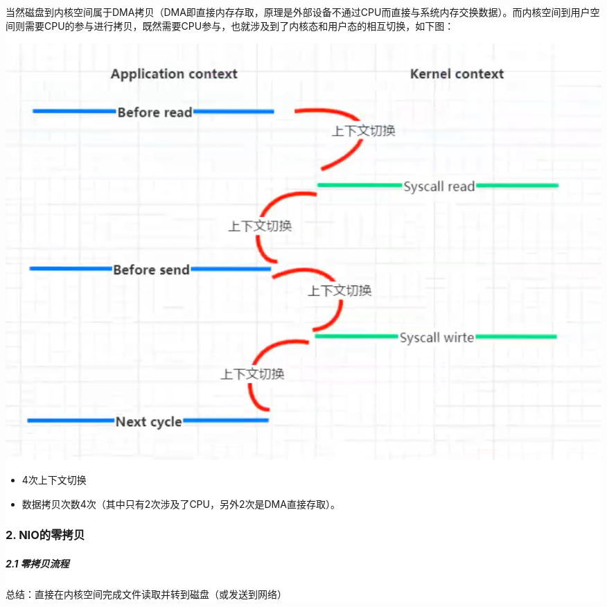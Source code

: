 当然磁盘到内核空间属于DMA拷贝（DMA即直接内存存取，原理是外部设备不通过CPU而直接与系统内存交换数据）。而内核空间到用户空间则需要CPU的参与进行拷贝，既然需要CPU参与，也就涉及到了内核态和用户态的相互切换，如下图：

![image-20210804224531472](images/image-20210804224531472.png)

- 4次上下文切换

- 数据拷贝次数4次（其中只有2次涉及了CPU，另外2次是DMA直接存取）。





### 2. NIO的零拷贝

##### 2.1 零拷贝流程

总结：直接在内核空间完成文件读取并转到磁盘（或发送到网络）

